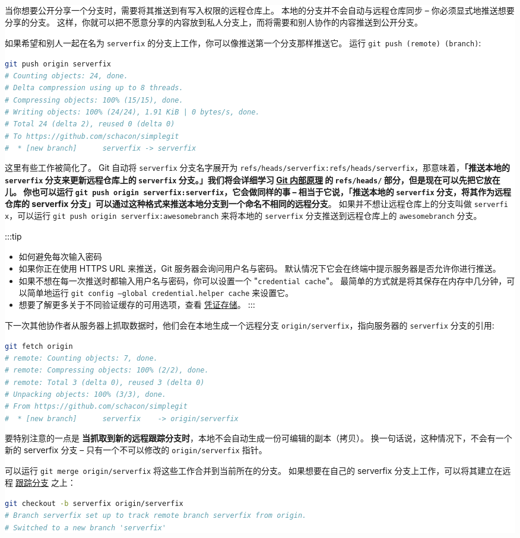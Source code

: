当你想要公开分享一个分支时，需要将其推送到有写入权限的远程仓库上。 本地的分支并不会自动与远程仓库同步 – 你必须显式地推送想要分享的分支。 这样，你就可以把不愿意分享的内容放到私人分支上，而将需要和别人协作的内容推送到公开分支。

如果希望和别人一起在名为 `serverfix` 的分支上工作，你可以像推送第一个分支那样推送它。 运行 `git push (remote) (branch)`:

```sh
git push origin serverfix
# Counting objects: 24, done.
# Delta compression using up to 8 threads.
# Compressing objects: 100% (15/15), done.
# Writing objects: 100% (24/24), 1.91 KiB | 0 bytes/s, done.
# Total 24 (delta 2), reused 0 (delta 0)
# To https://github.com/schacon/simplegit
#  * [new branch]      serverfix -> serverfix
```

这里有些工作被简化了。 Git 自动将 `serverfix` 分支名字展开为 `refs/heads/serverfix:refs/heads/serverfix`，那意味着，**「推送本地的 `serverfix` 分支来更新远程仓库上的 `serverfix` 分支。」**我们将会详细学习 [Git 内部原理](https://git-scm.com/book/zh/v2/Git-%E5%86%85%E9%83%A8%E5%8E%9F%E7%90%86-%E5%BA%95%E5%B1%82%E5%91%BD%E4%BB%A4%E4%B8%8E%E4%B8%8A%E5%B1%82%E5%91%BD%E4%BB%A4) 的 `refs/heads/` 部分，但是现在可以先把它放在儿。 你也可以运行 `git push origin serverfix:serverfix`，它会做同样的事 – 相当于它说，**「推送本地的 `serverfix` 分支，将其作为远程仓库的 serverfix 分支」可以通过这种格式来推送本地分支到一个命名不相同的远程分支**。 如果并不想让远程仓库上的分支叫做 `serverfix`，可以运行 `git push origin serverfix:awesomebranch` 来将本地的 `serverfix` 分支推送到远程仓库上的 `awesomebranch` 分支。

:::tip
- 如何避免每次输入密码
- 如果你正在使用 HTTPS URL 来推送，Git 服务器会询问用户名与密码。 默认情况下它会在终端中提示服务器是否允许你进行推送。
- 如果不想在每一次推送时都输入用户名与密码，你可以设置一个 "`credential cache`"。 最简单的方式就是将其保存在内存中几分钟，可以简单地运行 `git config –global credential.helper cache` 来设置它。
- 想要了解更多关于不同验证缓存的可用选项，查看 [凭证存储](https://git-scm.com/book/zh/v2/Git-%E5%B7%A5%E5%85%B7-%E5%87%AD%E8%AF%81%E5%AD%98%E5%82%A8)。
:::

下一次其他协作者从服务器上抓取数据时，他们会在本地生成一个远程分支 `origin/serverfix`，指向服务器的 `serverfix` 分支的引用:

```sh
git fetch origin
# remote: Counting objects: 7, done.
# remote: Compressing objects: 100% (2/2), done.
# remote: Total 3 (delta 0), reused 3 (delta 0)
# Unpacking objects: 100% (3/3), done.
# From https://github.com/schacon/simplegit
#  * [new branch]      serverfix    -> origin/serverfix
```

要特别注意的一点是 **当抓取到新的远程跟踪分支时**，本地不会自动生成一份可编辑的副本（拷贝）。 换一句话说，这种情况下，不会有一个新的 serverfix 分支 – 只有一个不可以修改的 `origin/serverfix` 指针。

可以运行 `git merge origin/serverfix` 将这些工作合并到当前所在的分支。 如果想要在自己的 serverfix 分支上工作，可以将其建立在远程 [跟踪分支](#跟踪分支) 之上：

```sh
git checkout -b serverfix origin/serverfix
# Branch serverfix set up to track remote branch serverfix from origin.
# Switched to a new branch 'serverfix'
```
